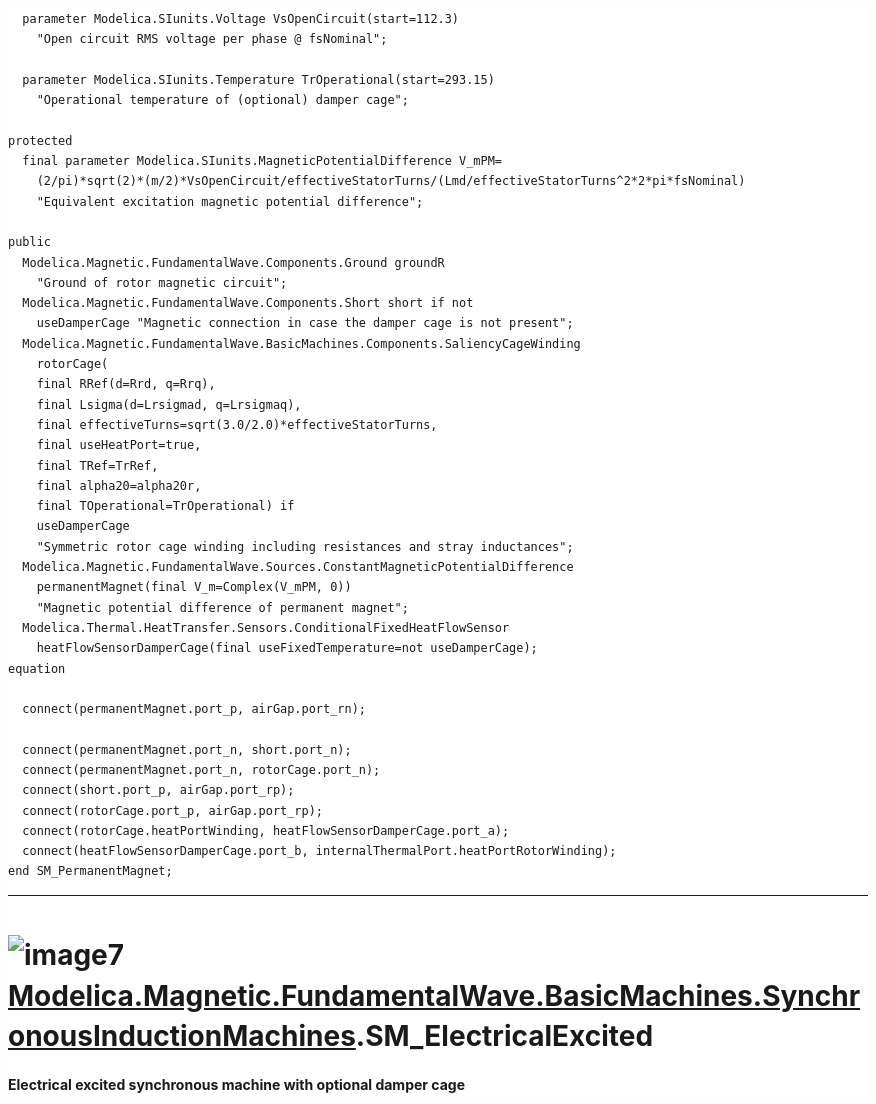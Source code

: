 
      parameter Modelica.SIunits.Voltage VsOpenCircuit(start=112.3) 
        "Open circuit RMS voltage per phase @ fsNominal";

      parameter Modelica.SIunits.Temperature TrOperational(start=293.15) 
        "Operational temperature of (optional) damper cage";

    protected 
      final parameter Modelica.SIunits.MagneticPotentialDifference V_mPM=
        (2/pi)*sqrt(2)*(m/2)*VsOpenCircuit/effectiveStatorTurns/(Lmd/effectiveStatorTurns^2*2*pi*fsNominal) 
        "Equivalent excitation magnetic potential difference";

    public 
      Modelica.Magnetic.FundamentalWave.Components.Ground groundR 
        "Ground of rotor magnetic circuit";
      Modelica.Magnetic.FundamentalWave.Components.Short short if not 
        useDamperCage "Magnetic connection in case the damper cage is not present";
      Modelica.Magnetic.FundamentalWave.BasicMachines.Components.SaliencyCageWinding
        rotorCage(
        final RRef(d=Rrd, q=Rrq),
        final Lsigma(d=Lrsigmad, q=Lrsigmaq),
        final effectiveTurns=sqrt(3.0/2.0)*effectiveStatorTurns,
        final useHeatPort=true,
        final TRef=TrRef,
        final alpha20=alpha20r,
        final TOperational=TrOperational) if 
        useDamperCage 
        "Symmetric rotor cage winding including resistances and stray inductances";
      Modelica.Magnetic.FundamentalWave.Sources.ConstantMagneticPotentialDifference
        permanentMagnet(final V_m=Complex(V_mPM, 0)) 
        "Magnetic potential difference of permanent magnet";
      Modelica.Thermal.HeatTransfer.Sensors.ConditionalFixedHeatFlowSensor
        heatFlowSensorDamperCage(final useFixedTemperature=not useDamperCage);
    equation 

      connect(permanentMagnet.port_p, airGap.port_rn);

      connect(permanentMagnet.port_n, short.port_n);
      connect(permanentMagnet.port_n, rotorCage.port_n);
      connect(short.port_p, airGap.port_rp);
      connect(rotorCage.port_p, airGap.port_rp);
      connect(rotorCage.heatPortWinding, heatFlowSensorDamperCage.port_a);
      connect(heatFlowSensorDamperCage.port_b, internalThermalPort.heatPortRotorWinding);
    end SM_PermanentMagnet;

* * * * *

![image7](Modelica.Magnetic.FundamentalWave.BasicMachines.SynchronousInductionMachines.SM_ElectricalExcitedI.png) [Modelica.Magnetic.FundamentalWave.BasicMachines.SynchronousInductionMachines](Modelica_Magnetic_FundamentalWave_BasicMachines_SynchronousInductionMachines.html#Modelica.Magnetic.FundamentalWave.BasicMachines.SynchronousInductionMachines).SM\_ElectricalExcited
======================================================================================================================================================================================================================================================================================================================================================================================

**Electrical excited synchronous machine with optional damper cage**

